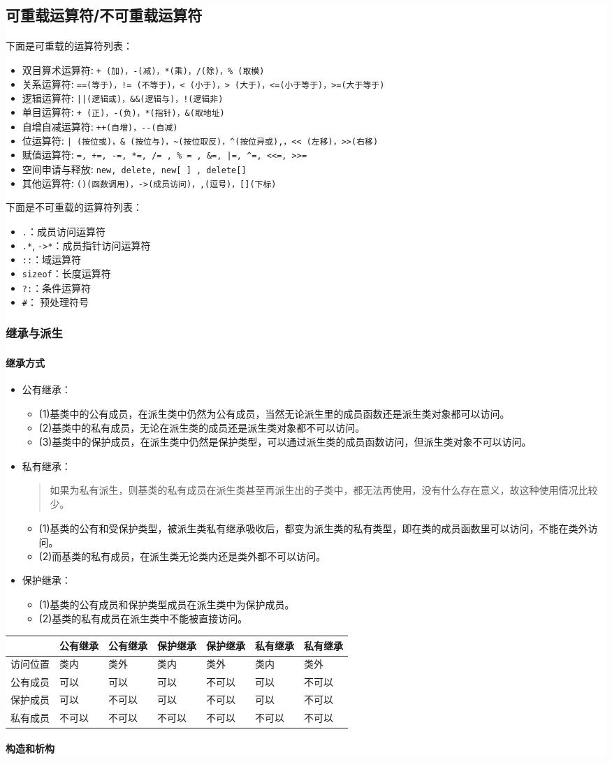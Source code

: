 ## 可重载运算符/不可重载运算符

下面是可重载的运算符列表：


- 双目算术运算符: `+ (加)，-(减)，*(乘)，/(除)，% (取模)`
- 关系运算符: `==(等于)，!= (不等于)，< (小于)，> (大于)，<=(小于等于)，>=(大于等于)`
- 逻辑运算符: `||(逻辑或)，&&(逻辑与)，!(逻辑非)`
- 单目运算符: `+ (正)，-(负)，*(指针)，&(取地址)`
- 自增自减运算符: `++(自增)，--(自减)`
- 位运算符: `| (按位或)，& (按位与)，~(按位取反)，^(按位异或),，<< (左移)，>>(右移)`
- 赋值运算符: `=, +=, -=, *=, /= , % = , &=, |=, ^=, <<=, >>=`
- 空间申请与释放: `new, delete, new[ ] , delete[]`
- 其他运算符: `()(函数调用)，->(成员访问)，,(逗号)，[](下标)`


下面是不可重载的运算符列表：

- `.`：成员访问运算符
- `.*`, `->*`：成员指针访问运算符
- `::`：域运算符
- `sizeof`：长度运算符
- `?:`：条件运算符
- `#`： 预处理符号

### 继承与派生

#### 继承方式

- 公有继承：
  - (1)基类中的公有成员，在派生类中仍然为公有成员，当然无论派生里的成员函数还是派生类对象都可以访问。
  - (2)基类中的私有成员，无论在派生类的成员还是派生类对象都不可以访问。
  - (3)基类中的保护成员，在派生类中仍然是保护类型，可以通过派生类的成员函数访问，但派生类对象不可以访问。

- 私有继承：
  > 如果为私有派生，则基类的私有成员在派生类甚至再派生出的子类中，都无法再使用，没有什么存在意义，故这种使用情况比较少。
  - (1)基类的公有和受保护类型，被派生类私有继承吸收后，都变为派生类的私有类型，即在类的成员函数里可以访问，不能在类外访问。
  - (2)而基类的私有成员，在派生类无论类内还是类外都不可以访问。

- 保护继承：
  - (1)基类的公有成员和保护类型成员在派生类中为保护成员。
  - (2)基类的私有成员在派生类中不能被直接访问。

|          | 公有继承 | 公有继承 | 保护继承 | 保护继承 | 私有继承 | 私有继承 |
| -------- | -------- | -------- | -------- | -------- | -------- | -------- |
| 访问位置 | 类内     | 类外     | 类内     | 类外     | 类内     | 类外     |
| 公有成员 | 可以     | 可以     | 可以     | 不可以   | 可以     | 不可以   |
| 保护成员 | 可以     | 不可以   | 可以     | 不可以   | 可以     | 不可以   |
| 私有成员 | 不可以   | 不可以   | 不可以   | 不可以   | 不可以   | 不可以   |

#### 构造和析构
